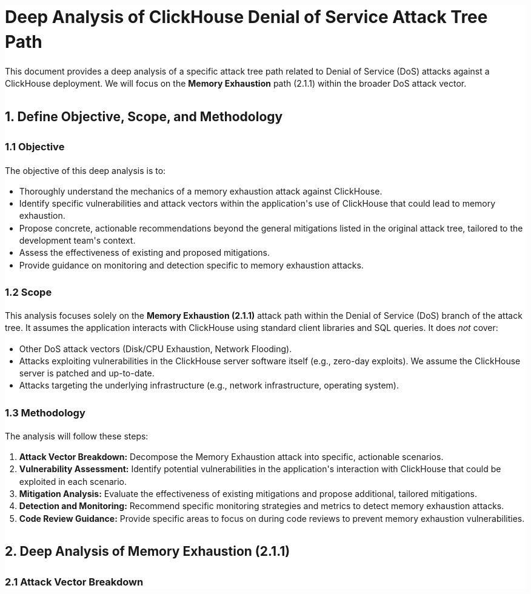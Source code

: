 # Deep Analysis of ClickHouse Denial of Service Attack Tree Path

This document provides a deep analysis of a specific attack tree path related to Denial of Service (DoS) attacks against a ClickHouse deployment.  We will focus on the **Memory Exhaustion** path (2.1.1) within the broader DoS attack vector.

## 1. Define Objective, Scope, and Methodology

### 1.1 Objective

The objective of this deep analysis is to:

*   Thoroughly understand the mechanics of a memory exhaustion attack against ClickHouse.
*   Identify specific vulnerabilities and attack vectors within the application's use of ClickHouse that could lead to memory exhaustion.
*   Propose concrete, actionable recommendations beyond the general mitigations listed in the original attack tree, tailored to the development team's context.
*   Assess the effectiveness of existing and proposed mitigations.
*   Provide guidance on monitoring and detection specific to memory exhaustion attacks.

### 1.2 Scope

This analysis focuses solely on the **Memory Exhaustion (2.1.1)** attack path within the Denial of Service (DoS) branch of the attack tree.  It assumes the application interacts with ClickHouse using standard client libraries and SQL queries.  It does *not* cover:

*   Other DoS attack vectors (Disk/CPU Exhaustion, Network Flooding).
*   Attacks exploiting vulnerabilities in the ClickHouse server software itself (e.g., zero-day exploits).  We assume the ClickHouse server is patched and up-to-date.
*   Attacks targeting the underlying infrastructure (e.g., network infrastructure, operating system).

### 1.3 Methodology

The analysis will follow these steps:

1.  **Attack Vector Breakdown:**  Decompose the Memory Exhaustion attack into specific, actionable scenarios.
2.  **Vulnerability Assessment:**  Identify potential vulnerabilities in the application's interaction with ClickHouse that could be exploited in each scenario.
3.  **Mitigation Analysis:**  Evaluate the effectiveness of existing mitigations and propose additional, tailored mitigations.
4.  **Detection and Monitoring:**  Recommend specific monitoring strategies and metrics to detect memory exhaustion attacks.
5.  **Code Review Guidance:** Provide specific areas to focus on during code reviews to prevent memory exhaustion vulnerabilities.

## 2. Deep Analysis of Memory Exhaustion (2.1.1)

### 2.1 Attack Vector Breakdown
